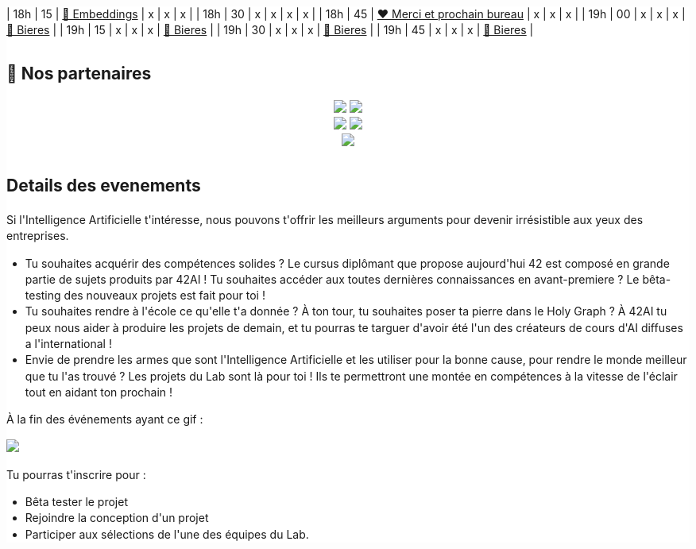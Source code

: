 |  18h | 15   |                             [🔣 Embeddings](#-embeddings)                              |                                        x                                         |             x              |                   x                    |
|  18h | 30   |                                           x                                            |                                        x                                         |             x              |                   x                    |
|  18h | 45   |               [❤️ Merci et prochain bureau](#️-merci-et-prochain-bureau)                 |                                        x                                         |             x              |                   x                    |
|  19h | 00   |                                           x                                            |                                        x                                         |             x              |         [🍻 Bieres](#-bieres)          |
|  19h | 15   |                                           x                                            |                                        x                                         |             x              |         [🍻 Bieres](#-bieres)          |
|  19h | 30   |                                           x                                            |                                        x                                         |             x              |         [🍻 Bieres](#-bieres)          |
|  19h | 45   |                                           x                                            |                                        x                                         |             x              |         [🍻 Bieres](#-bieres)          |

## 🤝 Nos partenaires

<div align="center">
 
 <img src="https://42-ai.github.io/AI-Day/images/Southpigalle.png" style="width:40%">
 <img src="https://42-ai.github.io/AI-Day/images/fibble.png" style="width:40%">
 <br/>
 <img src="https://42-ai.github.io/AI-Day/images/ponicode.png" style="width:40%">
 <img src="https://42-ai.github.io/AI-Day/images/Kombo.png" style="width:40%">
 <br/>
 <img src="https://42-ai.github.io/AI-Day/images/BPCE.jpg" style="width:40%">
 
</div>

## Details des evenements

Si l'Intelligence Artificielle t'intéresse, nous pouvons t'offrir les meilleurs arguments pour devenir irrésistible aux yeux des entreprises.

- Tu souhaites acquérir des compétences solides ? Le cursus diplômant que propose aujourd'hui 42 est composé en grande partie de sujets produits par 42AI ! Tu souhaites accéder aux toutes dernières connaissances en avant-premiere ? Le bêta-testing des nouveaux projets est fait pour toi !
- Tu souhaites rendre à l'école ce qu'elle t'a donnée ? À ton tour, tu souhaites poser ta pierre dans le Holy Graph ? À 42AI tu peux nous aider à produire les projets de demain, et tu pourras te targuer d'avoir été l'un des créateurs de cours d'AI diffuses a l'international !
- Envie de prendre les armes que sont l'Intelligence Artificielle et les utiliser pour la bonne cause, pour rendre le monde meilleur que tu l'as trouvé ? Les projets du Lab sont là pour toi ! Ils te permettront une montée en compétences à la vitesse de l'éclair tout en aidant ton prochain !

À la fin des événements ayant ce gif :

<img src="https://media4.giphy.com/media/DKsVNMEdf3D1pQORkO/giphy.gif?cid=790b7611580c1dabc9366c97c1afdc76d2ebbe1c3f922ece&rid=giphy.gif&ct=g"/>

Tu pourras t'inscrire pour :

- Bêta tester le projet
- Rejoindre la conception d'un projet
- Participer aux sélections de l'une des équipes du Lab.
